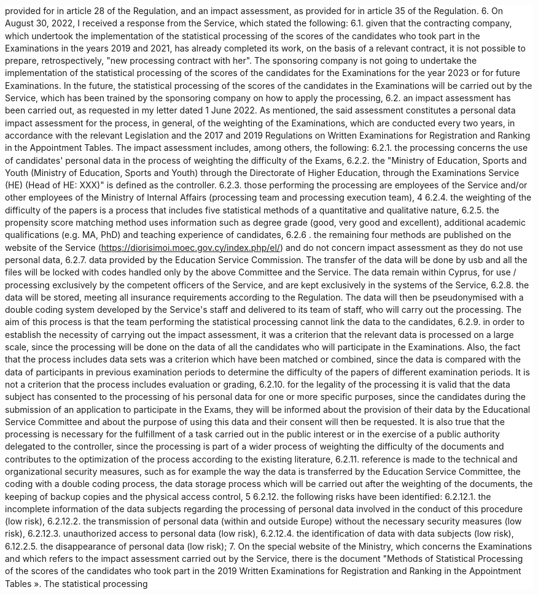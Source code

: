 provided for in article 28 of the Regulation, and an impact assessment, as provided for in article 35 of the Regulation. 6. On August 30, 2022, I received a response from the Service, which stated the following: 6.1. given that the contracting company, which undertook the implementation of the statistical processing of the scores of the candidates who took part in the Examinations in the years 2019 and 2021, has already completed its work, on the basis of a relevant contract, it is not possible to prepare, retrospectively, "new processing contract with her". The sponsoring company is not going to undertake the implementation of the statistical processing of the scores of the candidates for the Examinations for the year 2023 or for future Examinations. In the future, the statistical processing of the scores of the candidates in the Examinations will be carried out by the Service, which has been trained by the sponsoring company on how to apply the processing, 6.2. an impact assessment has been carried out, as requested in my letter dated 1 June 2022. As mentioned, the said assessment constitutes a personal data impact assessment for the process, in general, of the weighting of the Examinations, which are conducted every two years, in accordance with the relevant Legislation and the 2017 and 2019 Regulations on Written Examinations for Registration and Ranking in the Appointment Tables. The impact assessment includes, among others, the following: 6.2.1. the processing concerns the use of candidates' personal data in the process of weighting the difficulty of the Exams, 6.2.2. the "Ministry of Education, Sports and Youth (Ministry of Education, Sports and Youth) through the Directorate of Higher Education, through the Examinations Service (HE) (Head of HE: XXX)" is defined as the controller. 6.2.3. those performing the processing are employees of the Service and/or other employees of the Ministry of Internal Affairs (processing team and processing execution team), 4 6.2.4. the weighting of the difficulty of the papers is a process that includes five statistical methods of a quantitative and qualitative nature, 6.2.5. the propensity score matching method uses information such as degree grade (good, very good and excellent), additional academic qualifications (e.g. MA, PhD) and teaching experience of candidates, 6.2.6 . the remaining four methods are published on the website of the Service (https://diorisimoi.moec.gov.cy/index.php/el/) and do not concern impact assessment as they do not use personal data, 6.2.7. data provided by the Education Service Commission. The transfer of the data will be done by usb and all the files will be locked with codes handled only by the above Committee and the Service. The data remain within Cyprus, for use / processing exclusively by the competent officers of the Service, and are kept exclusively in the systems of the Service, 6.2.8. the data will be stored, meeting all insurance requirements according to the Regulation. The data will then be pseudonymised with a double coding system developed by the Service's staff and delivered to its team of staff, who will carry out the processing. The aim of this process is that the team performing the statistical processing cannot link the data to the candidates, 6.2.9. in order to establish the necessity of carrying out the impact assessment, it was a criterion that the relevant data is processed on a large scale, since the processing will be done on the data of all the candidates who will participate in the Examinations. Also, the fact that the process includes data sets was a criterion which have been matched or combined, since the data is compared with the data of participants in previous examination periods to determine the difficulty of the papers of different examination periods.  It is not a criterion that the process includes evaluation or grading, 6.2.10. for the legality of the processing it is valid that the data subject has consented to the processing of his personal data for one or more specific purposes, since the candidates during the submission of an application to participate in the Exams, they will be informed about the provision of their data by the Educational Service Committee and about the purpose of using this data and their consent will then be requested. It is also true that the processing is necessary for the fulfillment of a task carried out in the public interest or in the exercise of a public authority delegated to the controller, since the processing is part of a wider process of weighting the difficulty of the documents and contributes to the optimization of the process according to the existing literature, 6.2.11. reference is made to the technical and organizational security measures, such as for example the way the data is transferred by the Education Service Committee, the coding with a double coding process, the data storage process which will be carried out after the weighting of the documents, the keeping of backup copies and the physical access control, 5 6.2.12. the following risks have been identified: 6.2.12.1. the incomplete information of the data subjects regarding the processing of personal data involved in the conduct of this procedure (low risk), 6.2.12.2. the transmission of personal data (within and outside Europe) without the necessary security measures (low risk), 6.2.12.3. unauthorized access to personal data (low risk), 6.2.12.4. the identification of data with data subjects (low risk), 6.12.2.5. the disappearance of personal data (low risk); 7. On the special website of the Ministry, which concerns the Examinations and which refers to the impact assessment carried out by the Service, there is the document "Methods of Statistical Processing of the scores of the candidates who took part in the 2019 Written Examinations for Registration and Ranking in the Appointment Tables ». The statistical processing